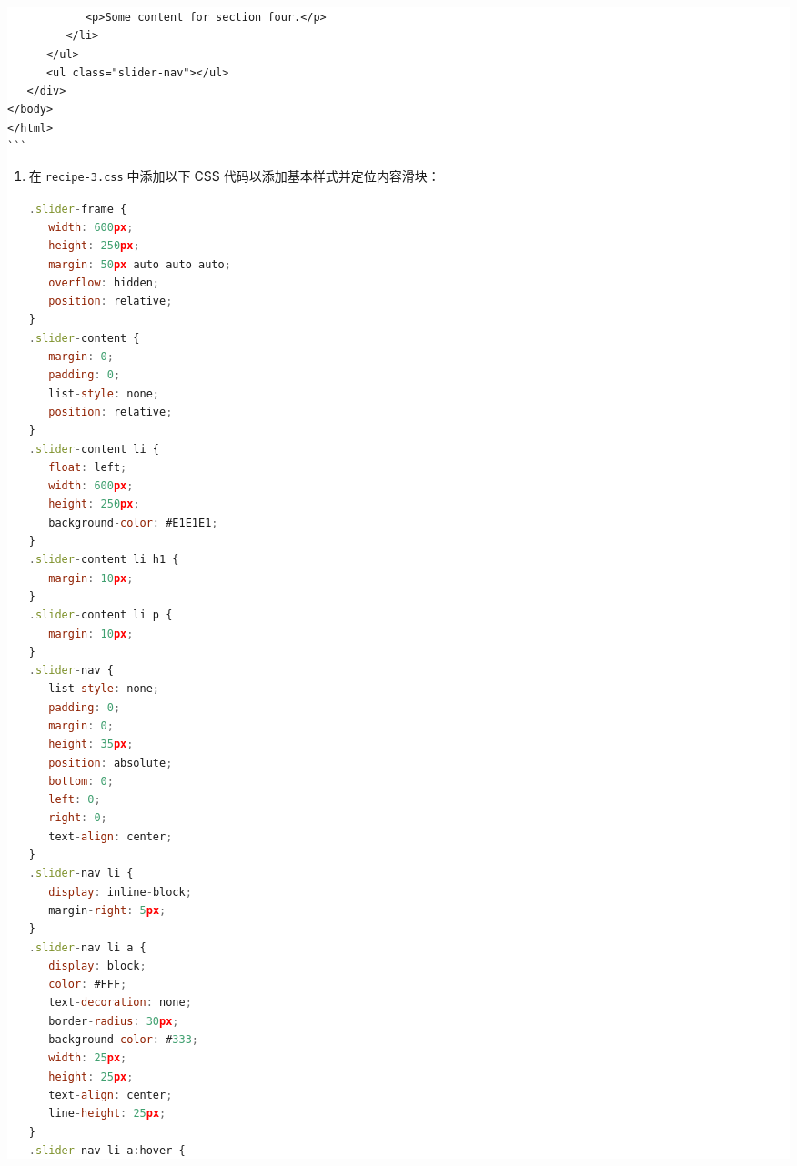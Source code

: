                 <p>Some content for section four.</p>
             </li>
          </ul>
          <ul class="slider-nav"></ul>
       </div>
    </body>
    </html>
    ```

1.  在 `recipe-3.css` 中添加以下 CSS 代码以添加基本样式并定位内容滑块：

    ```js
    .slider-frame {
       width: 600px;
       height: 250px;
       margin: 50px auto auto auto;
       overflow: hidden;
       position: relative;
    }
    .slider-content {
       margin: 0;
       padding: 0;
       list-style: none;
       position: relative;
    }
    .slider-content li {
       float: left;
       width: 600px;
       height: 250px;
       background-color: #E1E1E1;
    }
    .slider-content li h1 {
       margin: 10px;
    }
    .slider-content li p {
       margin: 10px;
    }
    .slider-nav {
       list-style: none;
       padding: 0;
       margin: 0;
       height: 35px;
       position: absolute;
       bottom: 0;
       left: 0;
       right: 0;
       text-align: center;
    }
    .slider-nav li {
       display: inline-block;
       margin-right: 5px;
    }
    .slider-nav li a {
       display: block;
       color: #FFF;
       text-decoration: none;
       border-radius: 30px;
       background-color: #333;
       width: 25px;
       height: 25px;
       text-align: center;
       line-height: 25px;
    }
    .slider-nav li a:hover {